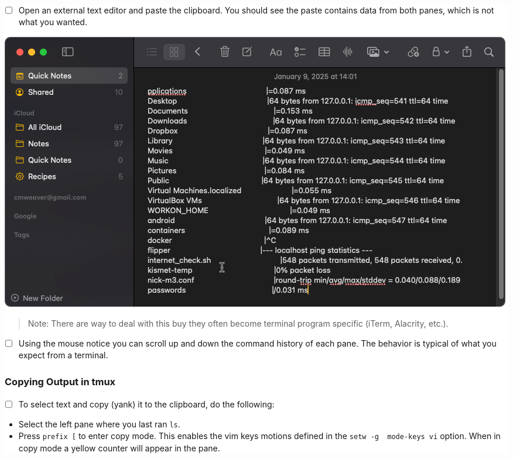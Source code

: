 - [ ] Open an external text editor and paste the clipboard.  You should see the paste contains data from both panes, which is not what you wanted.

<img src=../assets/tmux-mouse-select-paste.png>

> Note: There are way to deal with this buy they often become terminal program specific (iTerm, Alacrity, etc.).

- [ ] Using the mouse notice you can scroll up and down the command history of each pane.  The behavior is typical of what you expect from a terminal.

### Copying Output in tmux

- [ ] To select text and copy (yank) it to the clipboard, do the following:

* Select the left pane where you last ran `ls`.
* Press `prefix [` to enter copy mode.  This enables the vim keys motions defined in the `setw -g  mode-keys vi` option.  When in copy mode a yellow counter will appear in the pane.
